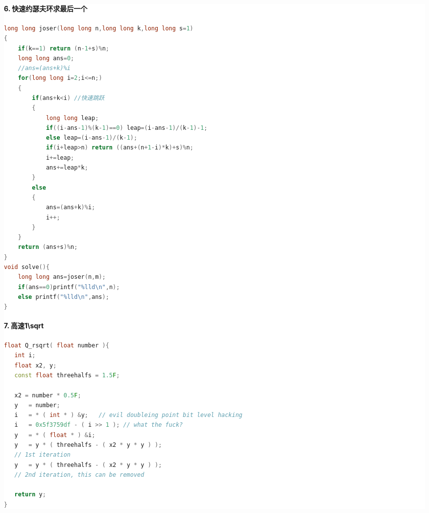 <span id="6"><h4>6. 快速约瑟夫环求最后一个</h4></span>
```cpp
long long joser(long long n,long long k,long long s=1)
{
    if(k==1) return (n-1+s)%n;
    long long ans=0;
    //ans=(ans+k)%i
    for(long long i=2;i<=n;)
    {
        if(ans+k<i) //快速跳跃
        {
            long long leap;
            if((i-ans-1)%(k-1)==0) leap=(i-ans-1)/(k-1)-1;
            else leap=(i-ans-1)/(k-1);
            if(i+leap>n) return ((ans+(n+1-i)*k)+s)%n;
            i+=leap;
            ans+=leap*k;
        }
        else
        {
            ans=(ans+k)%i;
            i++;
        }
    }
    return (ans+s)%n;
}
void solve(){
    long long ans=joser(n,m);
    if(ans==0)printf("%lld\n",n);
    else printf("%lld\n",ans);
}
```
<span id="7"><h4>7. 高速1\sqrt</h4></span>
```cpp
float Q_rsqrt( float number ){
   int i;
   float x2, y;
   const float threehalfs = 1.5F;

   x2 = number * 0.5F;
   y   = number;
   i   = * ( int * ) &y;   // evil doubleing point bit level hacking
   i   = 0x5f3759df - ( i >> 1 ); // what the fuck?
   y   = * ( float * ) &i;
   y   = y * ( threehalfs - ( x2 * y * y ) ); 
   // 1st iteration
   y   = y * ( threehalfs - ( x2 * y * y ) ); 
   // 2nd iteration, this can be removed

   return y;
}
```
